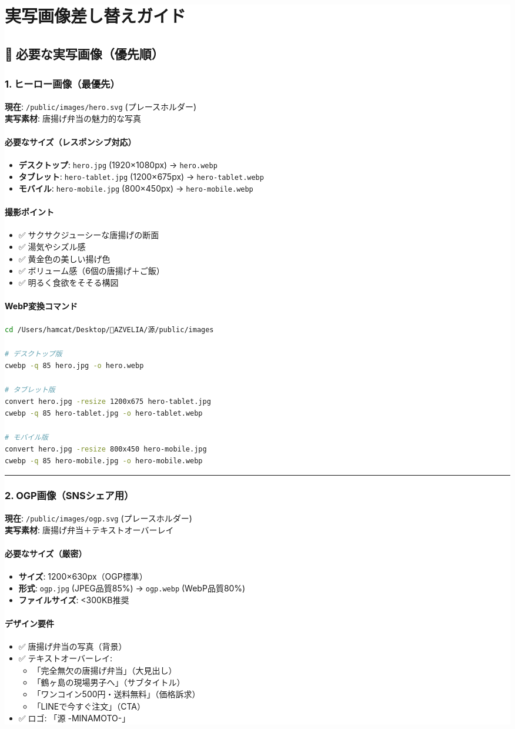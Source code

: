 # 実写画像差し替えガイド

## 📸 必要な実写画像（優先順）

### 1. ヒーロー画像（最優先）
**現在**: `/public/images/hero.svg` (プレースホルダー)  
**実写素材**: 唐揚げ弁当の魅力的な写真

#### 必要なサイズ（レスポンシブ対応）
- **デスクトップ**: `hero.jpg` (1920×1080px) → `hero.webp`
- **タブレット**: `hero-tablet.jpg` (1200×675px) → `hero-tablet.webp`
- **モバイル**: `hero-mobile.jpg` (800×450px) → `hero-mobile.webp`

#### 撮影ポイント
- ✅ サクサクジューシーな唐揚げの断面
- ✅ 湯気やシズル感
- ✅ 黄金色の美しい揚げ色
- ✅ ボリューム感（6個の唐揚げ＋ご飯）
- ✅ 明るく食欲をそそる構図

#### WebP変換コマンド
```bash
cd /Users/hamcat/Desktop/📁AZVELIA/源/public/images

# デスクトップ版
cwebp -q 85 hero.jpg -o hero.webp

# タブレット版
convert hero.jpg -resize 1200x675 hero-tablet.jpg
cwebp -q 85 hero-tablet.jpg -o hero-tablet.webp

# モバイル版
convert hero.jpg -resize 800x450 hero-mobile.jpg
cwebp -q 85 hero-mobile.jpg -o hero-mobile.webp
```

---

### 2. OGP画像（SNSシェア用）
**現在**: `/public/images/ogp.svg` (プレースホルダー)  
**実写素材**: 唐揚げ弁当＋テキストオーバーレイ

#### 必要なサイズ（厳密）
- **サイズ**: 1200×630px（OGP標準）
- **形式**: `ogp.jpg` (JPEG品質85%) → `ogp.webp` (WebP品質80%)
- **ファイルサイズ**: <300KB推奨

#### デザイン要件
- ✅ 唐揚げ弁当の写真（背景）
- ✅ テキストオーバーレイ:
  - 「完全無欠の唐揚げ弁当」（大見出し）
  - 「鶴ヶ島の現場男子へ」（サブタイトル）
  - 「ワンコイン500円・送料無料」（価格訴求）
  - 「LINEで今すぐ注文」（CTA）
- ✅ ロゴ: 「源 -MINAMOTO-」
